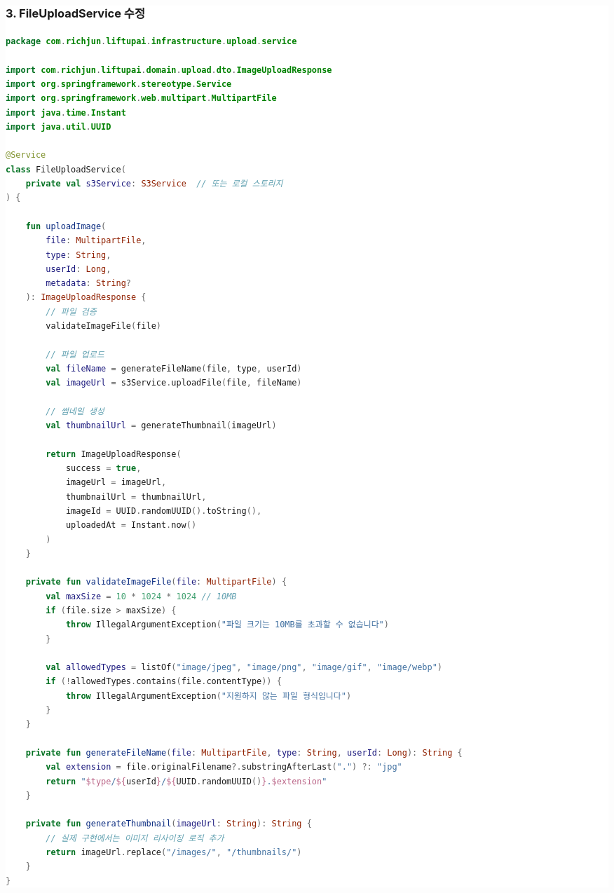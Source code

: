 ### 3. FileUploadService 수정
```kotlin
package com.richjun.liftupai.infrastructure.upload.service

import com.richjun.liftupai.domain.upload.dto.ImageUploadResponse
import org.springframework.stereotype.Service
import org.springframework.web.multipart.MultipartFile
import java.time.Instant
import java.util.UUID

@Service
class FileUploadService(
    private val s3Service: S3Service  // 또는 로컬 스토리지
) {

    fun uploadImage(
        file: MultipartFile,
        type: String,
        userId: Long,
        metadata: String?
    ): ImageUploadResponse {
        // 파일 검증
        validateImageFile(file)

        // 파일 업로드
        val fileName = generateFileName(file, type, userId)
        val imageUrl = s3Service.uploadFile(file, fileName)

        // 썸네일 생성
        val thumbnailUrl = generateThumbnail(imageUrl)

        return ImageUploadResponse(
            success = true,
            imageUrl = imageUrl,
            thumbnailUrl = thumbnailUrl,
            imageId = UUID.randomUUID().toString(),
            uploadedAt = Instant.now()
        )
    }

    private fun validateImageFile(file: MultipartFile) {
        val maxSize = 10 * 1024 * 1024 // 10MB
        if (file.size > maxSize) {
            throw IllegalArgumentException("파일 크기는 10MB를 초과할 수 없습니다")
        }

        val allowedTypes = listOf("image/jpeg", "image/png", "image/gif", "image/webp")
        if (!allowedTypes.contains(file.contentType)) {
            throw IllegalArgumentException("지원하지 않는 파일 형식입니다")
        }
    }

    private fun generateFileName(file: MultipartFile, type: String, userId: Long): String {
        val extension = file.originalFilename?.substringAfterLast(".") ?: "jpg"
        return "$type/${userId}/${UUID.randomUUID()}.$extension"
    }

    private fun generateThumbnail(imageUrl: String): String {
        // 실제 구현에서는 이미지 리사이징 로직 추가
        return imageUrl.replace("/images/", "/thumbnails/")
    }
}
```
